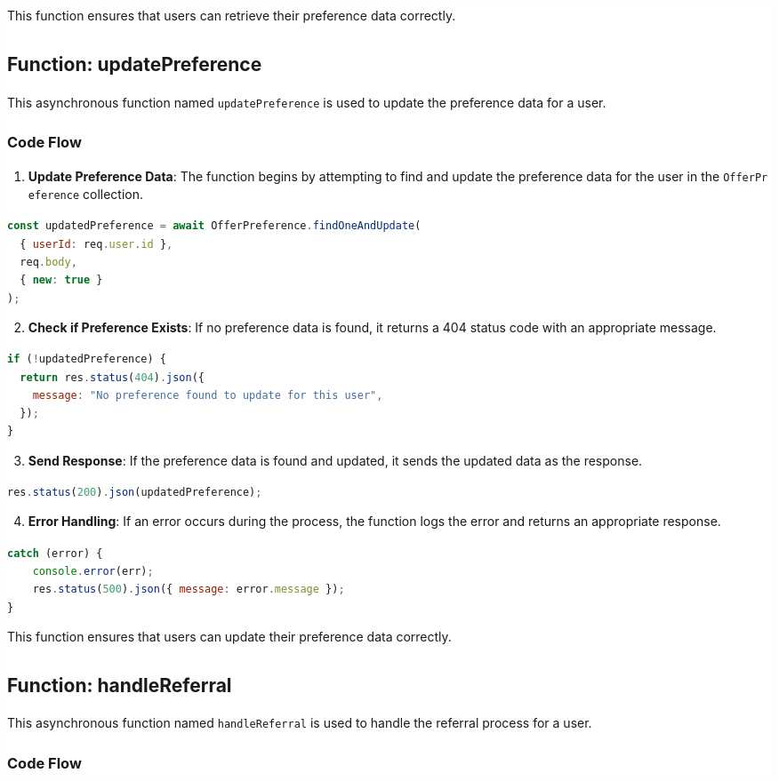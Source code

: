 This function ensures that users can retrieve their preference data correctly.

## Function: updatePreference

This asynchronous function named `updatePreference` is used to update the preference data for a user.

### Code Flow

1. **Update Preference Data**: The function begins by attempting to find and update the preference data for the user in the `OfferPreference` collection.

```javascript
const updatedPreference = await OfferPreference.findOneAndUpdate(
  { userId: req.user.id },
  req.body,
  { new: true }
);
```

2. **Check if Preference Exists**: If no preference data is found, it returns a 404 status code with an appropriate message.

```javascript
if (!updatedPreference) {
  return res.status(404).json({
    message: "No preference found to update for this user",
  });
}
```

3. **Send Response**: If the preference data is found and updated, it sends the updated data as the response.

```javascript
res.status(200).json(updatedPreference);
```

4. **Error Handling**: If an error occurs during the process, the function logs the error and returns an appropriate response.

```javascript
catch (error) {
	console.error(err);
	res.status(500).json({ message: error.message });
}
```

This function ensures that users can update their preference data correctly.

## Function: handleReferral

This asynchronous function named `handleReferral` is used to handle the referral process for a user.

### Code Flow

